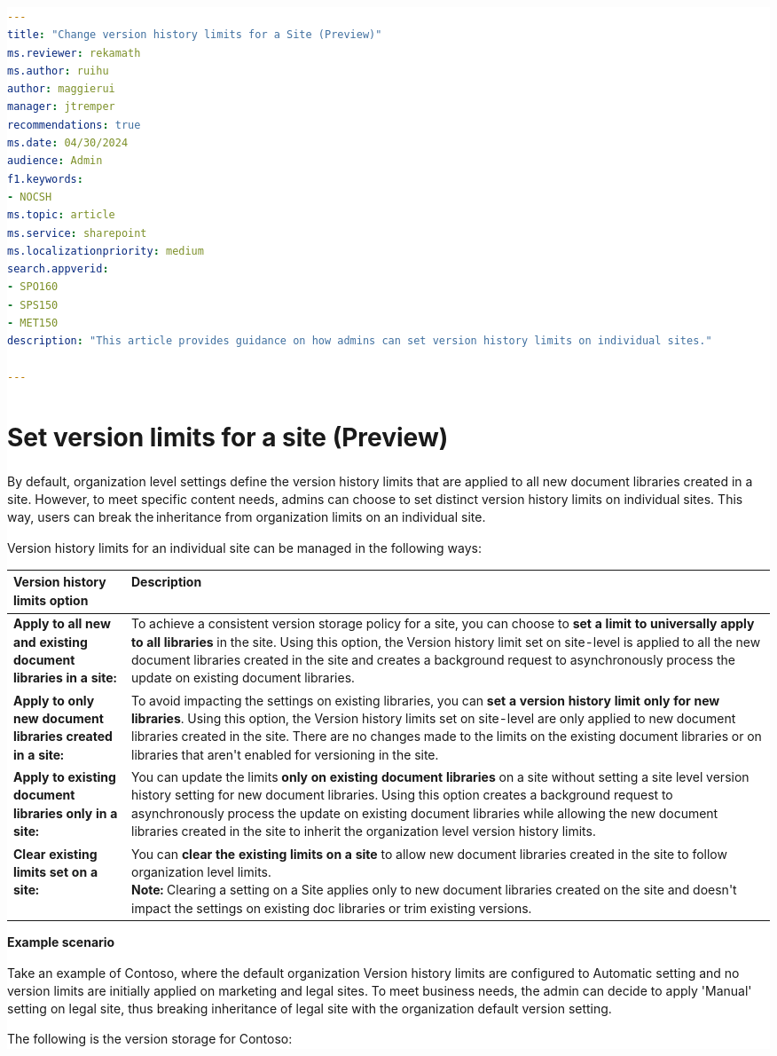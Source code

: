 ```yaml
---
title: "Change version history limits for a Site (Preview)"
ms.reviewer: rekamath
ms.author: ruihu
author: maggierui
manager: jtremper
recommendations: true
ms.date: 04/30/2024
audience: Admin
f1.keywords:
- NOCSH
ms.topic: article
ms.service: sharepoint
ms.localizationpriority: medium
search.appverid:
- SPO160
- SPS150
- MET150
description: "This article provides guidance on how admins can set version history limits on individual sites."

---
```


# Set version limits for a site (Preview)

By default, organization level settings define the version history limits that are applied to all new document libraries created in a site. However, to meet specific content needs, admins can choose to set distinct version history limits on individual sites. This way, users can break the inheritance from organization limits on an individual site.

Version history limits for an individual site can be managed in the following ways:

| Version history limits option | Description |
|:-----|:-----|
|**Apply to all new and existing document libraries in a site:** |To achieve a consistent version storage policy for a site, you can choose to **set a limit to universally apply to all libraries** in the site. Using this option, the Version history limit set on site-level is applied to all the new document libraries created in the site and creates a background request to asynchronously process the update on existing document libraries.|
|**Apply to only new document libraries created in a site:**|To avoid impacting the settings on existing libraries, you can **set a version history limit only for new libraries**. Using this option, the Version history limits set on site-level are only applied to new document libraries created in the site. There are no changes made to the limits on the existing document libraries or on libraries that aren't enabled for versioning in the site.|
|**Apply to existing document libraries only in a site:**|You can update the limits **only on existing document libraries** on a site without setting a site level version history setting for new document libraries. Using this option creates a background request to asynchronously process the update on existing document libraries while allowing the new document libraries created in the site to inherit the organization level version history limits.|
|**Clear existing limits set on a site:** |You can **clear the existing limits on a site** to allow new document libraries created in the site to follow organization level limits.<br> **Note:** Clearing a setting on a Site applies only to new document libraries created on the site and doesn't impact the settings on existing doc libraries or trim existing versions.|

**Example scenario**

Take an example of Contoso, where the default organization Version history limits are configured to Automatic setting and no version limits are initially applied on marketing and legal sites. To meet business needs, the admin can decide to apply 'Manual' setting on legal site, thus breaking inheritance of legal site with the organization default version setting.

The following is the version storage for Contoso:
